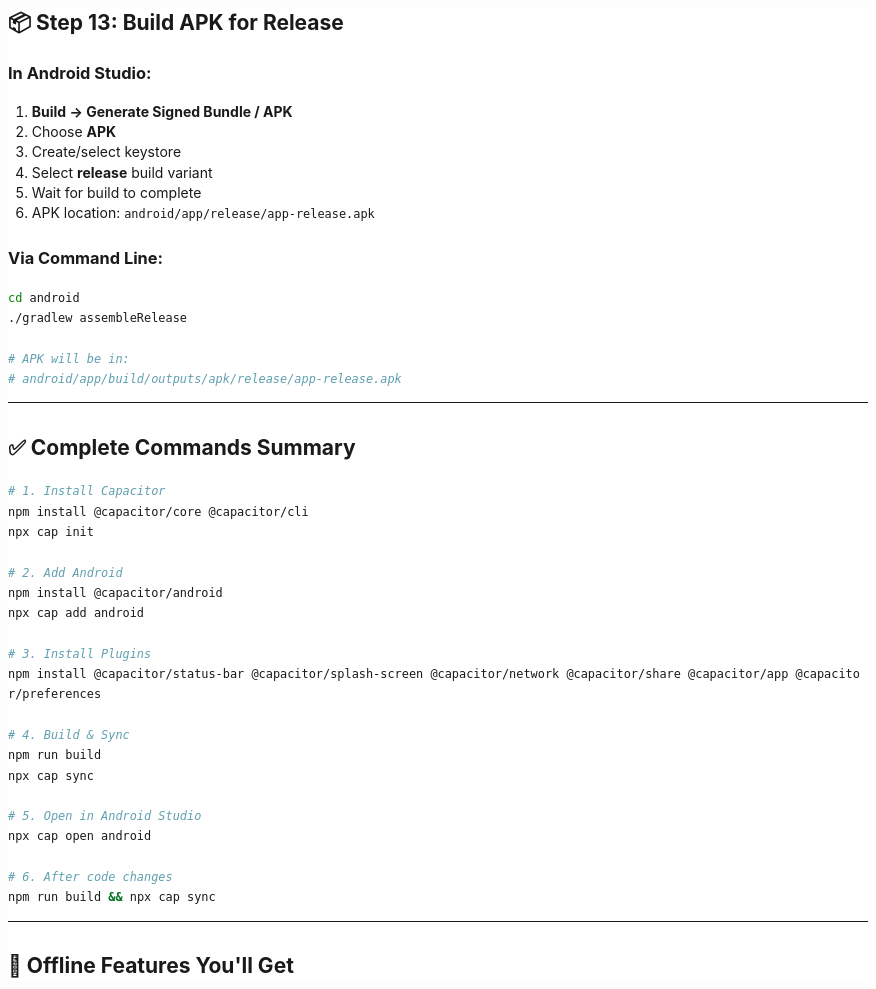 
## 📦 Step 13: Build APK for Release

### In Android Studio:
1. **Build → Generate Signed Bundle / APK**
2. Choose **APK**
3. Create/select keystore
4. Select **release** build variant
5. Wait for build to complete
6. APK location: `android/app/release/app-release.apk`

### Via Command Line:
```bash
cd android
./gradlew assembleRelease

# APK will be in:
# android/app/build/outputs/apk/release/app-release.apk
```

---

## ✅ Complete Commands Summary

```bash
# 1. Install Capacitor
npm install @capacitor/core @capacitor/cli
npx cap init

# 2. Add Android
npm install @capacitor/android
npx cap add android

# 3. Install Plugins
npm install @capacitor/status-bar @capacitor/splash-screen @capacitor/network @capacitor/share @capacitor/app @capacitor/preferences

# 4. Build & Sync
npm run build
npx cap sync

# 5. Open in Android Studio
npx cap open android

# 6. After code changes
npm run build && npx cap sync
```

---

## 🎯 Offline Features You'll Get
